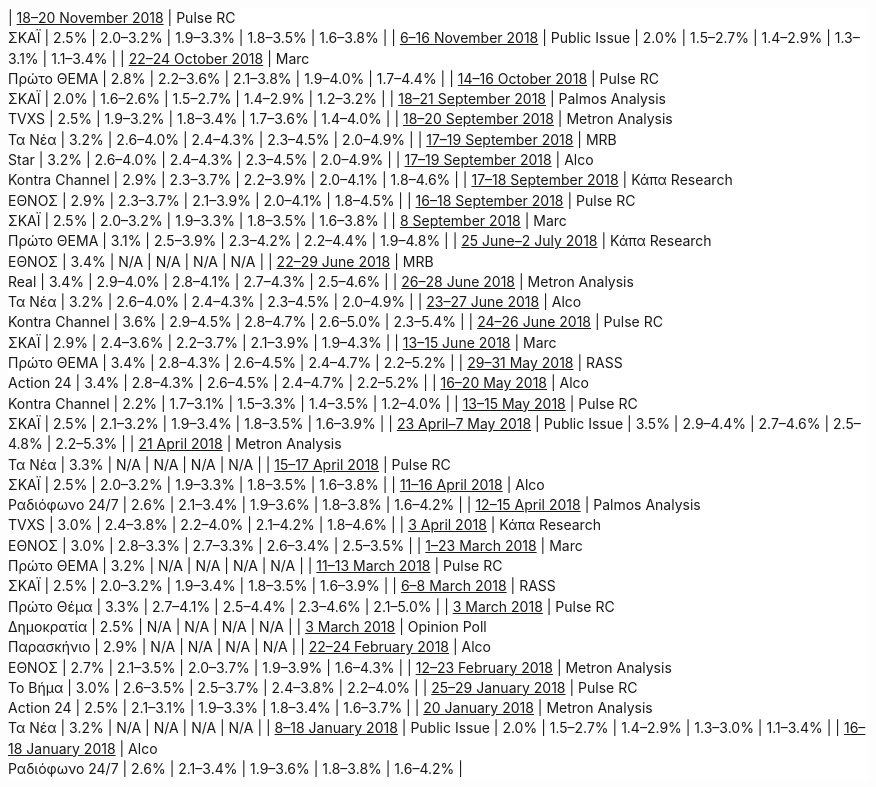 | [18–20 November 2018](2018-11-20-PulseRC.html) | Pulse RC <br> ΣΚΑΪ | 2.5% | 2.0–3.2% | 1.9–3.3% | 1.8–3.5% | 1.6–3.8% |
| [6–16 November 2018](2018-11-16-PublicIssue.html) | Public Issue | 2.0% | 1.5–2.7% | 1.4–2.9% | 1.3–3.1% | 1.1–3.4% |
| [22–24 October 2018](2018-10-24-Marc.html) | Marc <br> Πρώτο ΘΕΜΑ | 2.8% | 2.2–3.6% | 2.1–3.8% | 1.9–4.0% | 1.7–4.4% |
| [14–16 October 2018](2018-10-16-PulseRC.html) | Pulse RC <br> ΣΚΑΪ | 2.0% | 1.6–2.6% | 1.5–2.7% | 1.4–2.9% | 1.2–3.2% |
| [18–21 September 2018](2018-09-21-PalmosAnalysis.html) | Palmos Analysis <br> TVXS | 2.5% | 1.9–3.2% | 1.8–3.4% | 1.7–3.6% | 1.4–4.0% |
| [18–20 September 2018](2018-09-20-MetronAnalysis.html) | Metron Analysis <br> Τα Νέα | 3.2% | 2.6–4.0% | 2.4–4.3% | 2.3–4.5% | 2.0–4.9% |
| [17–19 September 2018](2018-09-19-MRB.html) | MRB <br> Star | 3.2% | 2.6–4.0% | 2.4–4.3% | 2.3–4.5% | 2.0–4.9% |
| [17–19 September 2018](2018-09-19-Alco.html) | Alco <br> Kontra Channel | 2.9% | 2.3–3.7% | 2.2–3.9% | 2.0–4.1% | 1.8–4.6% |
| [17–18 September 2018](2018-09-18-ΚάπαResearch.html) | Κάπα Research <br> ΕΘΝΟΣ | 2.9% | 2.3–3.7% | 2.1–3.9% | 2.0–4.1% | 1.8–4.5% |
| [16–18 September 2018](2018-09-18-PulseRC.html) | Pulse RC <br> ΣΚΑΪ | 2.5% | 2.0–3.2% | 1.9–3.3% | 1.8–3.5% | 1.6–3.8% |
| [8 September 2018](2018-09-08-Marc.html) | Marc <br> Πρώτο ΘΕΜΑ | 3.1% | 2.5–3.9% | 2.3–4.2% | 2.2–4.4% | 1.9–4.8% |
| [25 June–2 July 2018](2018-07-02-ΚάπαResearch.html) | Κάπα Research <br> ΕΘΝΟΣ | 3.4% | N/A | N/A | N/A | N/A |
| [22–29 June 2018](2018-06-29-MRB.html) | MRB <br> Real | 3.4% | 2.9–4.0% | 2.8–4.1% | 2.7–4.3% | 2.5–4.6% |
| [26–28 June 2018](2018-06-28-MetronAnalysis.html) | Metron Analysis <br> Τα Νέα | 3.2% | 2.6–4.0% | 2.4–4.3% | 2.3–4.5% | 2.0–4.9% |
| [23–27 June 2018](2018-06-27-Alco.html) | Alco <br> Kontra Channel | 3.6% | 2.9–4.5% | 2.8–4.7% | 2.6–5.0% | 2.3–5.4% |
| [24–26 June 2018](2018-06-26-PulseRC.html) | Pulse RC <br> ΣΚΑΪ | 2.9% | 2.4–3.6% | 2.2–3.7% | 2.1–3.9% | 1.9–4.3% |
| [13–15 June 2018](2018-06-15-Marc.html) | Marc <br> Πρώτο ΘΕΜΑ | 3.4% | 2.8–4.3% | 2.6–4.5% | 2.4–4.7% | 2.2–5.2% |
| [29–31 May 2018](2018-05-31-RASS.html) | RASS <br> Action 24 | 3.4% | 2.8–4.3% | 2.6–4.5% | 2.4–4.7% | 2.2–5.2% |
| [16–20 May 2018](2018-05-20-Alco.html) | Alco <br> Kontra Channel | 2.2% | 1.7–3.1% | 1.5–3.3% | 1.4–3.5% | 1.2–4.0% |
| [13–15 May 2018](2018-05-15-PulseRC.html) | Pulse RC <br> ΣΚΑΪ | 2.5% | 2.1–3.2% | 1.9–3.4% | 1.8–3.5% | 1.6–3.9% |
| [23 April–7 May 2018](2018-05-07-PublicIssue.html) | Public Issue | 3.5% | 2.9–4.4% | 2.7–4.6% | 2.5–4.8% | 2.2–5.3% |
| [21 April 2018](2018-04-21-MetronAnalysis.html) | Metron Analysis <br> Τα Νέα | 3.3% | N/A | N/A | N/A | N/A |
| [15–17 April 2018](2018-04-17-PulseRC.html) | Pulse RC <br> ΣΚΑΪ | 2.5% | 2.0–3.2% | 1.9–3.3% | 1.8–3.5% | 1.6–3.8% |
| [11–16 April 2018](2018-04-16-Alco.html) | Alco <br> Ραδιόφωνο 24/7 | 2.6% | 2.1–3.4% | 1.9–3.6% | 1.8–3.8% | 1.6–4.2% |
| [12–15 April 2018](2018-04-15-PalmosAnalysis.html) | Palmos Analysis <br> TVXS | 3.0% | 2.4–3.8% | 2.2–4.0% | 2.1–4.2% | 1.8–4.6% |
| [3 April 2018](2018-04-03-ΚάπαResearch.html) | Κάπα Research <br> ΕΘΝΟΣ | 3.0% | 2.8–3.3% | 2.7–3.3% | 2.6–3.4% | 2.5–3.5% |
| [1–23 March 2018](2018-03-23-Marc.html) | Marc <br> Πρώτο ΘΕΜΑ | 3.2% | N/A | N/A | N/A | N/A |
| [11–13 March 2018](2018-03-13-PulseRC.html) | Pulse RC <br> ΣΚΑΪ | 2.5% | 2.0–3.2% | 1.9–3.4% | 1.8–3.5% | 1.6–3.9% |
| [6–8 March 2018](2018-03-08-RASS.html) | RASS <br> Πρώτο Θέμα | 3.3% | 2.7–4.1% | 2.5–4.4% | 2.3–4.6% | 2.1–5.0% |
| [3 March 2018](2018-03-03-PulseRC.html) | Pulse RC <br> Δημοκρατία | 2.5% | N/A | N/A | N/A | N/A |
| [3 March 2018](2018-03-03-OpinionPoll.html) | Opinion Poll <br> Παρασκήνιο | 2.9% | N/A | N/A | N/A | N/A |
| [22–24 February 2018](2018-02-24-Alco.html) | Alco <br> ΕΘΝΟΣ | 2.7% | 2.1–3.5% | 2.0–3.7% | 1.9–3.9% | 1.6–4.3% |
| [12–23 February 2018](2018-02-23-MetronAnalysis.html) | Metron Analysis <br> Το Βήμα | 3.0% | 2.6–3.5% | 2.5–3.7% | 2.4–3.8% | 2.2–4.0% |
| [25–29 January 2018](2018-01-29-PulseRC.html) | Pulse RC <br> Action 24 | 2.5% | 2.1–3.1% | 1.9–3.3% | 1.8–3.4% | 1.6–3.7% |
| [20 January 2018](2018-01-20-MetronAnalysis.html) | Metron Analysis <br> Τα Νέα | 3.2% | N/A | N/A | N/A | N/A |
| [8–18 January 2018](2018-01-18-PublicIssue.html) | Public Issue | 2.0% | 1.5–2.7% | 1.4–2.9% | 1.3–3.0% | 1.1–3.4% |
| [16–18 January 2018](2018-01-18-Alco.html) | Alco <br> Ραδιόφωνο 24/7 | 2.6% | 2.1–3.4% | 1.9–3.6% | 1.8–3.8% | 1.6–4.2% |